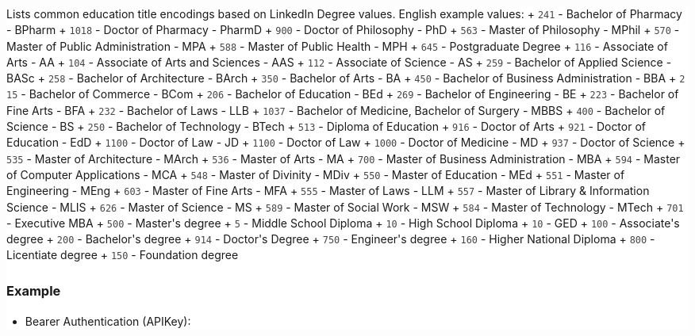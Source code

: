 Lists common education title encodings based on LinkedIn Degree values.  English example values:  + <code style='color: #333333; opacity: 0.9'>241</code> - Bachelor of Pharmacy - BPharm + <code style='color: #333333; opacity: 0.9'>1018</code> - Doctor of Pharmacy - PharmD + <code style='color: #333333; opacity: 0.9'>900</code> - Doctor of Philosophy - PhD + <code style='color: #333333; opacity: 0.9'>563</code> - Master of Philosophy - MPhil + <code style='color: #333333; opacity: 0.9'>570</code> - Master of Public Administration - MPA + <code style='color: #333333; opacity: 0.9'>588</code> - Master of Public Health - MPH + <code style='color: #333333; opacity: 0.9'>645</code> - Postgraduate Degree + <code style='color: #333333; opacity: 0.9'>116</code> - Associate of Arts - AA + <code style='color: #333333; opacity: 0.9'>104</code> - Associate of Arts and Sciences - AAS + <code style='color: #333333; opacity: 0.9'>112</code> - Associate of Science - AS + <code style='color: #333333; opacity: 0.9'>259</code> - Bachelor of Applied Science - BASc + <code style='color: #333333; opacity: 0.9'>258</code> - Bachelor of Architecture - BArch + <code style='color: #333333; opacity: 0.9'>350</code> - Bachelor of Arts - BA + <code style='color: #333333; opacity: 0.9'>450</code> - Bachelor of Business Administration - BBA + <code style='color: #333333; opacity: 0.9'>215</code> - Bachelor of Commerce - BCom + <code style='color: #333333; opacity: 0.9'>206</code> - Bachelor of Education - BEd + <code style='color: #333333; opacity: 0.9'>269</code> - Bachelor of Engineering - BE + <code style='color: #333333; opacity: 0.9'>223</code> - Bachelor of Fine Arts - BFA + <code style='color: #333333; opacity: 0.9'>232</code> - Bachelor of Laws - LLB + <code style='color: #333333; opacity: 0.9'>1037</code> - Bachelor of Medicine, Bachelor of Surgery - MBBS + <code style='color: #333333; opacity: 0.9'>400</code> - Bachelor of Science - BS + <code style='color: #333333; opacity: 0.9'>250</code> - Bachelor of Technology - BTech + <code style='color: #333333; opacity: 0.9'>513</code> - Diploma of Education + <code style='color: #333333; opacity: 0.9'>916</code> - Doctor of Arts + <code style='color: #333333; opacity: 0.9'>921</code> - Doctor of Education - EdD + <code style='color: #333333; opacity: 0.9'>1100</code> - Doctor of Law - JD + <code style='color: #333333; opacity: 0.9'>1100</code> - Doctor of Law + <code style='color: #333333; opacity: 0.9'>1000</code> - Doctor of Medicine - MD + <code style='color: #333333; opacity: 0.9'>937</code> - Doctor of Science + <code style='color: #333333; opacity: 0.9'>535</code> - Master of Architecture - MArch + <code style='color: #333333; opacity: 0.9'>536</code> - Master of Arts - MA + <code style='color: #333333; opacity: 0.9'>700</code> - Master of Business Administration - MBA + <code style='color: #333333; opacity: 0.9'>594</code> - Master of Computer Applications - MCA + <code style='color: #333333; opacity: 0.9'>548</code> - Master of Divinity - MDiv + <code style='color: #333333; opacity: 0.9'>550</code> - Master of Education - MEd + <code style='color: #333333; opacity: 0.9'>551</code> - Master of Engineering - MEng + <code style='color: #333333; opacity: 0.9'>603</code> - Master of Fine Arts - MFA + <code style='color: #333333; opacity: 0.9'>555</code> - Master of Laws - LLM + <code style='color: #333333; opacity: 0.9'>557</code> - Master of Library & Information Science - MLIS + <code style='color: #333333; opacity: 0.9'>626</code> - Master of Science - MS + <code style='color: #333333; opacity: 0.9'>589</code> - Master of Social Work - MSW + <code style='color: #333333; opacity: 0.9'>584</code> - Master of Technology - MTech + <code style='color: #333333; opacity: 0.9'>701</code> - Executive MBA + <code style='color: #333333; opacity: 0.9'>500</code> - Master's degree + <code style='color: #333333; opacity: 0.9'>5</code> - Middle School Diploma + <code style='color: #333333; opacity: 0.9'>10</code> - High School Diploma + <code style='color: #333333; opacity: 0.9'>10</code> - GED + <code style='color: #333333; opacity: 0.9'>100</code> - Associate's degree + <code style='color: #333333; opacity: 0.9'>200</code> - Bachelor's degree + <code style='color: #333333; opacity: 0.9'>914</code> - Doctor's Degree + <code style='color: #333333; opacity: 0.9'>750</code> - Engineer's degree + <code style='color: #333333; opacity: 0.9'>160</code> - Higher National Diploma + <code style='color: #333333; opacity: 0.9'>800</code> - Licentiate degree + <code style='color: #333333; opacity: 0.9'>150</code> - Foundation degree 

### Example

* Bearer Authentication (APIKey):
